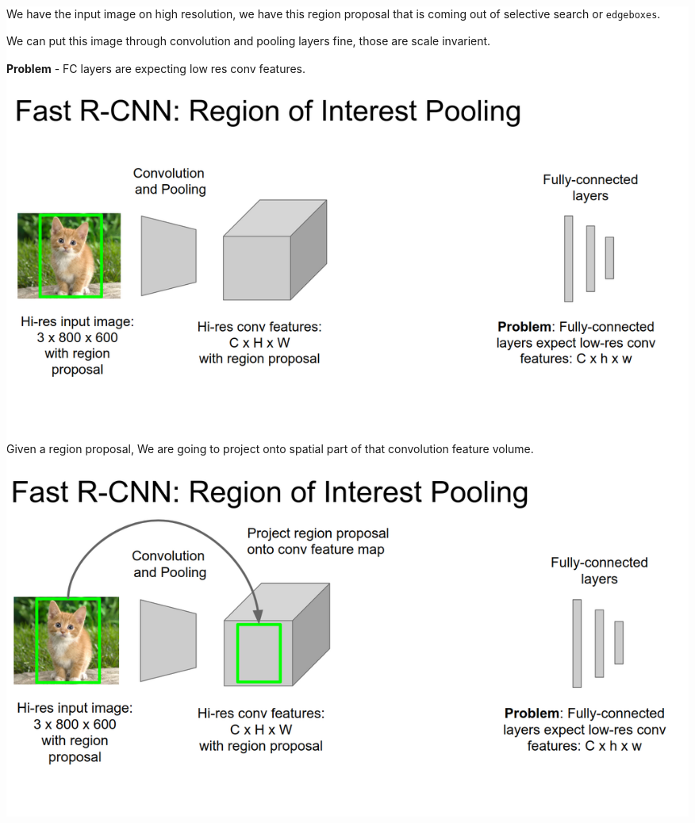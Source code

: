 We have the input image on high resolution, we have this region proposal that is coming out of selective search or `edgeboxes`.

We can put this image through convolution and pooling layers fine, those are scale invarient.

**Problem** - FC layers are expecting low res conv features.

![8069](../img/cs231n/winter2016/8069.png)

Given a region proposal, We are going to project onto spatial part of that convolution feature volume.

![8070](../img/cs231n/winter2016/8070.png)

